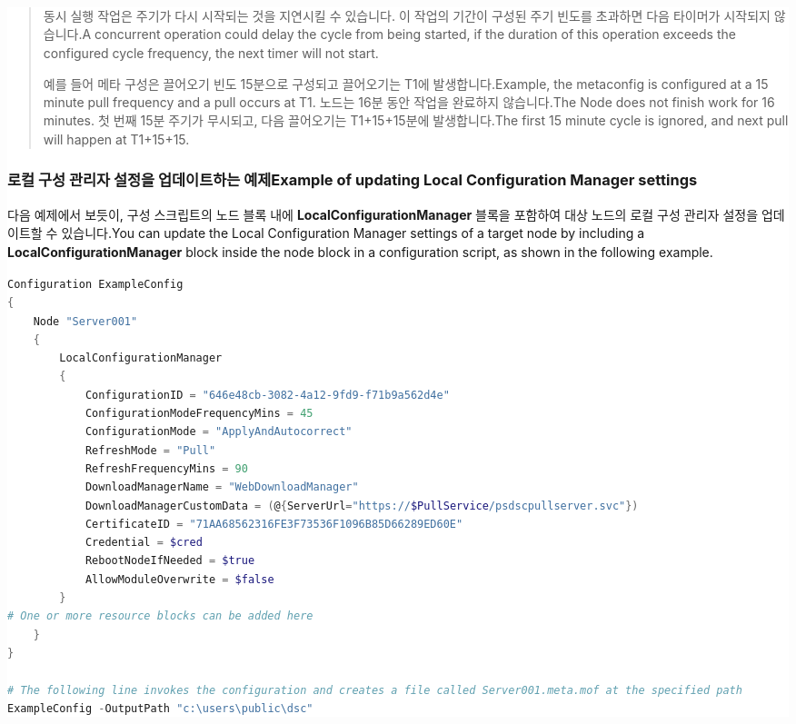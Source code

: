 > <span data-ttu-id="b89dc-153">동시 실행 작업은 주기가 다시 시작되는 것을 지연시킬 수 있습니다. 이 작업의 기간이 구성된 주기 빈도를 초과하면 다음 타이머가 시작되지 않습니다.</span><span class="sxs-lookup"><span data-stu-id="b89dc-153">A concurrent operation could delay the cycle from being started, if the duration of this operation exceeds the configured cycle frequency, the next timer will not start.</span></span>
>
> <span data-ttu-id="b89dc-154">예를 들어 메타 구성은 끌어오기 빈도 15분으로 구성되고 끌어오기는 T1에 발생합니다.</span><span class="sxs-lookup"><span data-stu-id="b89dc-154">Example, the metaconfig is configured at a 15 minute pull frequency and a pull occurs at T1.</span></span>  <span data-ttu-id="b89dc-155">노드는 16분 동안 작업을 완료하지 않습니다.</span><span class="sxs-lookup"><span data-stu-id="b89dc-155">The Node does not finish work for 16 minutes.</span></span>  <span data-ttu-id="b89dc-156">첫 번째 15분 주기가 무시되고, 다음 끌어오기는 T1+15+15분에 발생합니다.</span><span class="sxs-lookup"><span data-stu-id="b89dc-156">The first 15 minute cycle is ignored, and next pull will happen at T1+15+15.</span></span>

### <a name="example-of-updating-local-configuration-manager-settings"></a><span data-ttu-id="b89dc-157">로컬 구성 관리자 설정을 업데이트하는 예제</span><span class="sxs-lookup"><span data-stu-id="b89dc-157">Example of updating Local Configuration Manager settings</span></span>

<span data-ttu-id="b89dc-158">다음 예제에서 보듯이, 구성 스크립트의 노드 블록 내에 **LocalConfigurationManager** 블록을 포함하여 대상 노드의 로컬 구성 관리자 설정을 업데이트할 수 있습니다.</span><span class="sxs-lookup"><span data-stu-id="b89dc-158">You can update the Local Configuration Manager settings of a target node by including a **LocalConfigurationManager** block inside the node block in a configuration script, as shown in the following example.</span></span>

```powershell
Configuration ExampleConfig
{
    Node "Server001"
    {
        LocalConfigurationManager
        {
            ConfigurationID = "646e48cb-3082-4a12-9fd9-f71b9a562d4e"
            ConfigurationModeFrequencyMins = 45
            ConfigurationMode = "ApplyAndAutocorrect"
            RefreshMode = "Pull"
            RefreshFrequencyMins = 90
            DownloadManagerName = "WebDownloadManager"
            DownloadManagerCustomData = (@{ServerUrl="https://$PullService/psdscpullserver.svc"})
            CertificateID = "71AA68562316FE3F73536F1096B85D66289ED60E"
            Credential = $cred
            RebootNodeIfNeeded = $true
            AllowModuleOverwrite = $false
        }
# One or more resource blocks can be added here
    }
}

# The following line invokes the configuration and creates a file called Server001.meta.mof at the specified path
ExampleConfig -OutputPath "c:\users\public\dsc"
```
